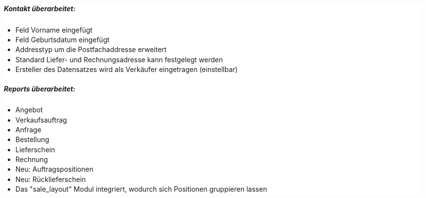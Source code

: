 ##### Kontakt überarbeitet:

- Feld Vorname eingefügt
- Feld Geburtsdatum eingefügt
- Addresstyp um die Postfachaddresse erweitert
- Standard Liefer- und Rechnungsadresse kann festgelegt werden
- Ersteller des Datensatzes wird als Verkäufer eingetragen (einstellbar)


##### Reports überarbeitet:

- Angebot
- Verkaufsauftrag
- Anfrage
- Bestellung
- Lieferschein
- Rechnung
- Neu:  Auftragspositionen
- Neu: Rücklieferschein
- Das "sale_layout" Modul integriert, wodurch sich Positionen gruppieren lassen
